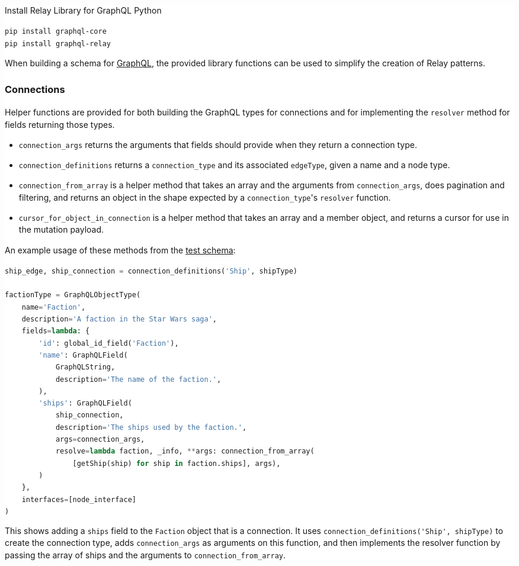 Install Relay Library for GraphQL Python

```sh
pip install graphql-core
pip install graphql-relay
```

When building a schema for [GraphQL](https://github.com/graphql-python/graphql-core),
the provided library functions can be used to simplify the creation of Relay
patterns.

### Connections

Helper functions are provided for both building the GraphQL types
for connections and for implementing the `resolver` method for fields
returning those types.

 - `connection_args` returns the arguments that fields should provide when
they return a connection type.
 - `connection_definitions` returns a `connection_type` and its associated
`edgeType`, given a name and a node type.
 - `connection_from_array` is a helper method that takes an array and the
arguments from `connection_args`, does pagination and filtering, and returns
an object in the shape expected by a `connection_type`'s `resolver` function.

 - `cursor_for_object_in_connection` is a helper method that takes an array and a
member object, and returns a cursor for use in the mutation payload.

An example usage of these methods from the [test schema](tests/starwars/schema.py):

```python
ship_edge, ship_connection = connection_definitions('Ship', shipType)

factionType = GraphQLObjectType(
    name='Faction',
    description='A faction in the Star Wars saga',
    fields=lambda: {
        'id': global_id_field('Faction'),
        'name': GraphQLField(
            GraphQLString,
            description='The name of the faction.',
        ),
        'ships': GraphQLField(
            ship_connection,
            description='The ships used by the faction.',
            args=connection_args,
            resolve=lambda faction, _info, **args: connection_from_array(
                [getShip(ship) for ship in faction.ships], args),
        )
    },
    interfaces=[node_interface]
)
```

This shows adding a `ships` field to the `Faction` object that is a connection.
It uses `connection_definitions('Ship', shipType)` to create the connection
type, adds `connection_args` as arguments on this function, and then implements
the resolver function by passing the array of ships and the arguments to
`connection_from_array`.
